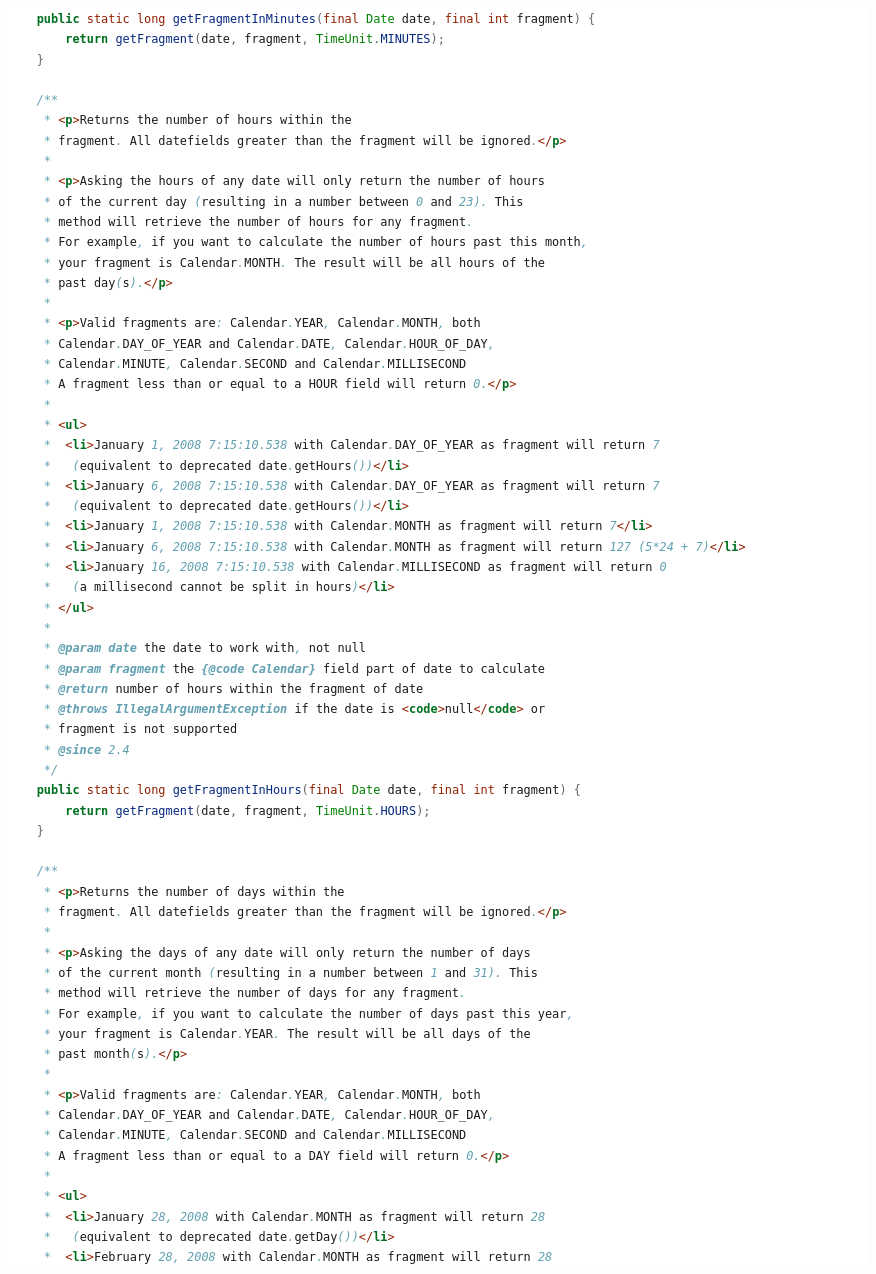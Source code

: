 ```java
    public static long getFragmentInMinutes(final Date date, final int fragment) {
        return getFragment(date, fragment, TimeUnit.MINUTES);
    }
    
    /**
     * <p>Returns the number of hours within the 
     * fragment. All datefields greater than the fragment will be ignored.</p> 
     * 
     * <p>Asking the hours of any date will only return the number of hours
     * of the current day (resulting in a number between 0 and 23). This 
     * method will retrieve the number of hours for any fragment. 
     * For example, if you want to calculate the number of hours past this month, 
     * your fragment is Calendar.MONTH. The result will be all hours of the 
     * past day(s).</p> 
     * 
     * <p>Valid fragments are: Calendar.YEAR, Calendar.MONTH, both 
     * Calendar.DAY_OF_YEAR and Calendar.DATE, Calendar.HOUR_OF_DAY, 
     * Calendar.MINUTE, Calendar.SECOND and Calendar.MILLISECOND
     * A fragment less than or equal to a HOUR field will return 0.</p> 
     * 
     * <ul>
     *  <li>January 1, 2008 7:15:10.538 with Calendar.DAY_OF_YEAR as fragment will return 7
     *   (equivalent to deprecated date.getHours())</li>
     *  <li>January 6, 2008 7:15:10.538 with Calendar.DAY_OF_YEAR as fragment will return 7
     *   (equivalent to deprecated date.getHours())</li>
     *  <li>January 1, 2008 7:15:10.538 with Calendar.MONTH as fragment will return 7</li>
     *  <li>January 6, 2008 7:15:10.538 with Calendar.MONTH as fragment will return 127 (5*24 + 7)</li>
     *  <li>January 16, 2008 7:15:10.538 with Calendar.MILLISECOND as fragment will return 0
     *   (a millisecond cannot be split in hours)</li>
     * </ul>
     * 
     * @param date the date to work with, not null
     * @param fragment the {@code Calendar} field part of date to calculate 
     * @return number of hours within the fragment of date
     * @throws IllegalArgumentException if the date is <code>null</code> or 
     * fragment is not supported
     * @since 2.4
     */
    public static long getFragmentInHours(final Date date, final int fragment) {
        return getFragment(date, fragment, TimeUnit.HOURS);
    }
    
    /**
     * <p>Returns the number of days within the 
     * fragment. All datefields greater than the fragment will be ignored.</p> 
     * 
     * <p>Asking the days of any date will only return the number of days
     * of the current month (resulting in a number between 1 and 31). This 
     * method will retrieve the number of days for any fragment. 
     * For example, if you want to calculate the number of days past this year, 
     * your fragment is Calendar.YEAR. The result will be all days of the 
     * past month(s).</p> 
     * 
     * <p>Valid fragments are: Calendar.YEAR, Calendar.MONTH, both 
     * Calendar.DAY_OF_YEAR and Calendar.DATE, Calendar.HOUR_OF_DAY, 
     * Calendar.MINUTE, Calendar.SECOND and Calendar.MILLISECOND
     * A fragment less than or equal to a DAY field will return 0.</p> 
     *  
     * <ul>
     *  <li>January 28, 2008 with Calendar.MONTH as fragment will return 28
     *   (equivalent to deprecated date.getDay())</li>
     *  <li>February 28, 2008 with Calendar.MONTH as fragment will return 28
```